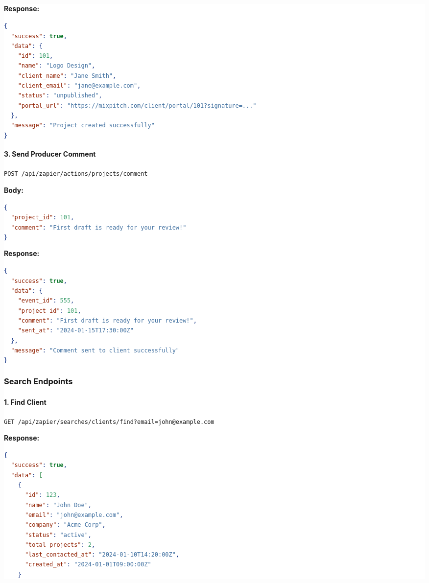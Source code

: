```json
```

**Response:**
```json
{
  "success": true,
  "data": {
    "id": 101,
    "name": "Logo Design",
    "client_name": "Jane Smith",
    "client_email": "jane@example.com",
    "status": "unpublished",
    "portal_url": "https://mixpitch.com/client/portal/101?signature=..."
  },
  "message": "Project created successfully"
}
```

#### 3. Send Producer Comment
```http
POST /api/zapier/actions/projects/comment
```
**Body:**
```json
{
  "project_id": 101,
  "comment": "First draft is ready for your review!"
}
```

**Response:**
```json
{
  "success": true,
  "data": {
    "event_id": 555,
    "project_id": 101,
    "comment": "First draft is ready for your review!",
    "sent_at": "2024-01-15T17:30:00Z"
  },
  "message": "Comment sent to client successfully"
}
```

### Search Endpoints

#### 1. Find Client
```http
GET /api/zapier/searches/clients/find?email=john@example.com
```

**Response:**
```json
{
  "success": true,
  "data": [
    {
      "id": 123,
      "name": "John Doe",
      "email": "john@example.com",
      "company": "Acme Corp",
      "status": "active",
      "total_projects": 2,
      "last_contacted_at": "2024-01-10T14:20:00Z",
      "created_at": "2024-01-01T09:00:00Z"
    }
```
